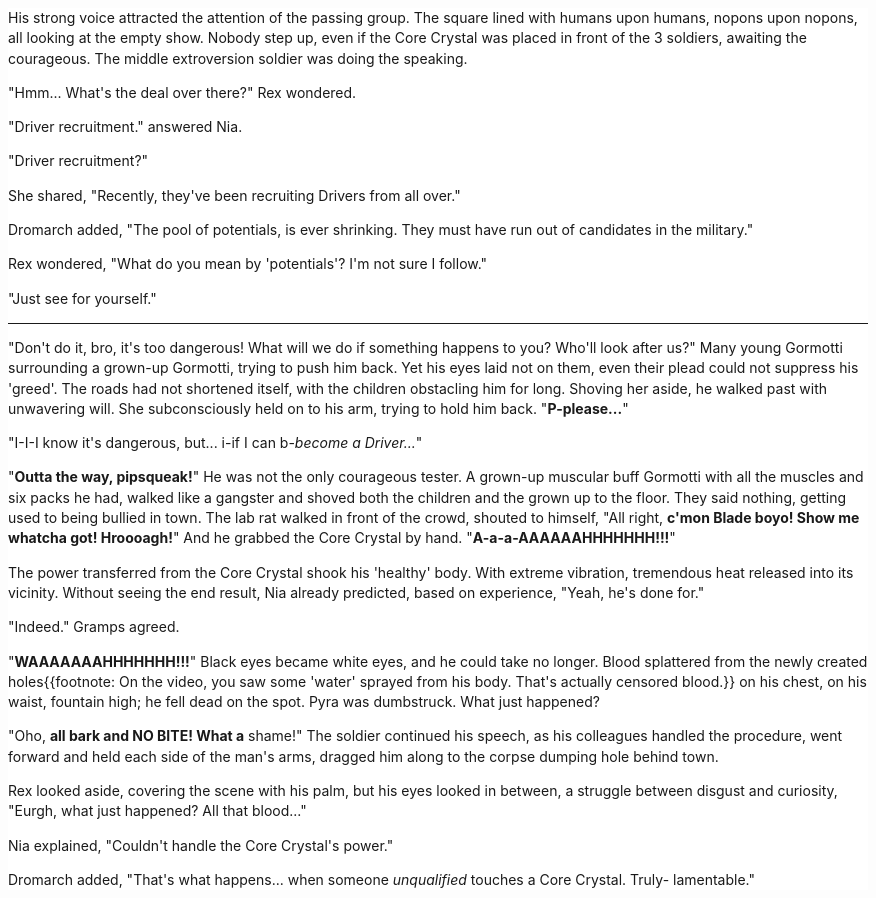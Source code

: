 His strong voice attracted the attention of the passing group. The square lined with humans upon humans, nopons upon nopons, all looking at the empty show. Nobody step up, even if the Core Crystal was placed in front of the 3 soldiers, awaiting the courageous. The middle extroversion soldier was doing the speaking. 

"Hmm... What's the deal over there?" Rex wondered. 

"Driver recruitment." answered Nia. 

"Driver recruitment?"

She shared, "Recently, they've been recruiting Drivers from all over."

Dromarch added, "The pool of potentials, is ever shrinking. They must have run out of candidates in the military."

Rex wondered, "What do you mean by 'potentials'? I'm not sure I follow."

"Just see for yourself."

---

"Don't do it, bro, it's too dangerous! What will we do if something happens to you? Who'll look after us?" Many young Gormotti surrounding a grown-up Gormotti, trying to push him back. Yet his eyes laid not on them, even their plead could not suppress his 'greed'. The roads had not shortened itself, with the children obstacling him for long. Shoving her aside, he walked past with unwavering will. She subconsciously held on to his arm, trying to hold him back. "**P-please...**"

"I-I-I know it's dangerous, but... i-if I can b-_become a Driver..._"

"**Outta the way, pipsqueak!**" He was not the only courageous tester. A grown-up muscular buff Gormotti with all the muscles and six packs he had, walked like a gangster and shoved both the children and the grown up to the floor. They said nothing, getting used to being bullied in town. The lab rat walked in front of the crowd, shouted to himself, "All right, **c'mon Blade boyo! Show me whatcha got! Hroooagh!**" And he grabbed the Core Crystal by hand. "**A-a-a-AAAAAAHHHHHHH!!!**" 

The power transferred from the Core Crystal shook his 'healthy' body. With extreme vibration, tremendous heat released into its vicinity. Without seeing the end result, Nia already predicted, based on experience, "Yeah, he's done for."

"Indeed." Gramps agreed. 

"**WAAAAAAAHHHHHHH!!!**" Black eyes became white eyes, and he could take no longer. Blood splattered from the newly created holes{{footnote: On the video, you saw some 'water' sprayed from his body. That's actually censored blood.}} on his chest, on his waist, fountain high; he fell dead on the spot. Pyra was dumbstruck. What just happened? 

"Oho, **all bark and NO BITE! What a** shame!" The soldier continued his speech, as his colleagues handled the procedure, went forward and held each side of the man's arms, dragged him along to the corpse dumping hole behind town. 

Rex looked aside, covering the scene with his palm, but his eyes looked in between, a struggle between disgust and curiosity, "Eurgh, what just happened? All that blood..."

Nia explained, "Couldn't handle the Core Crystal's power."

Dromarch added, "That's what happens... when someone _unqualified_ touches a Core Crystal. Truly- lamentable."
